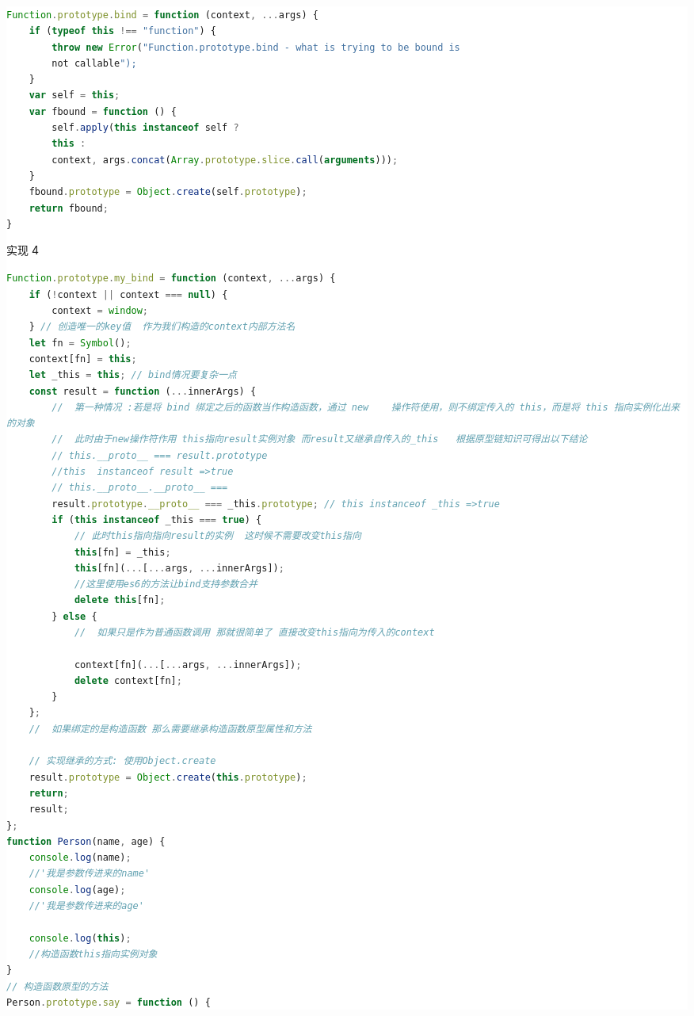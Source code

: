 ```js
Function.prototype.bind = function (context, ...args) {
    if (typeof this !== "function") {
        throw new Error("Function.prototype.bind - what is trying to be bound is
        not callable");
    }
    var self = this;
    var fbound = function () {
        self.apply(this instanceof self ?
        this :
        context, args.concat(Array.prototype.slice.call(arguments)));
    }
    fbound.prototype = Object.create(self.prototype);
    return fbound;
}
```

实现 4

```js
Function.prototype.my_bind = function (context, ...args) {
	if (!context || context === null) {
		context = window;
	} // 创造唯一的key值	作为我们构造的context内部方法名
	let fn = Symbol();
	context[fn] = this;
	let _this = this; // bind情况要复杂一点
	const result = function (...innerArgs) {
		//	第一种情况 :若是将 bind 绑定之后的函数当作构造函数，通过 new	操作符使用，则不绑定传入的 this，而是将 this 指向实例化出来的对象
		// 	此时由于new操作符作用 this指向result实例对象 而result又继承自传入的_this	根据原型链知识可得出以下结论
		// this.__proto__ === result.prototype
		//this	instanceof result =>true
		// this.__proto__.__proto__ ===
		result.prototype.__proto__ === _this.prototype; // this instanceof _this =>true
		if (this instanceof _this === true) {
			// 此时this指向指向result的实例	这时候不需要改变this指向
			this[fn] = _this;
			this[fn](...[...args, ...innerArgs]);
			//这里使用es6的方法让bind支持参数合并
			delete this[fn];
		} else {
			//	如果只是作为普通函数调用 那就很简单了 直接改变this指向为传入的context

			context[fn](...[...args, ...innerArgs]);
			delete context[fn];
		}
	};
	//	如果绑定的是构造函数 那么需要继承构造函数原型属性和方法

	// 实现继承的方式:	使用Object.create
	result.prototype = Object.create(this.prototype);
	return;
	result;
};
function Person(name, age) {
	console.log(name);
	//'我是参数传进来的name'
	console.log(age);
	//'我是参数传进来的age'

	console.log(this);
	//构造函数this指向实例对象
}
// 构造函数原型的方法
Person.prototype.say = function () {
```